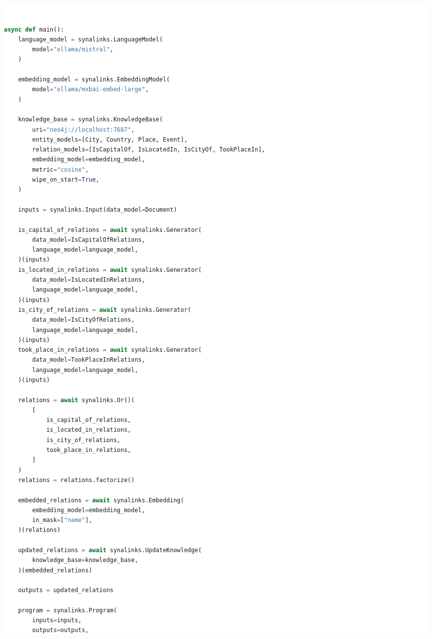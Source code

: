 ```python


async def main():
    language_model = synalinks.LanguageModel(
        model="ollama/mistral",
    )

    embedding_model = synalinks.EmbeddingModel(
        model="ollama/mxbai-embed-large",
    )

    knowledge_base = synalinks.KnowledgeBase(
        uri="neo4j://localhost:7687",
        entity_models=[City, Country, Place, Event],
        relation_models=[IsCapitalOf, IsLocatedIn, IsCityOf, TookPlaceIn],
        embedding_model=embedding_model,
        metric="cosine",
        wipe_on_start=True,
    )

    inputs = synalinks.Input(data_model=Document)

    is_capital_of_relations = await synalinks.Generator(
        data_model=IsCapitalOfRelations,
        language_model=language_model,
    )(inputs)
    is_located_in_relations = await synalinks.Generator(
        data_model=IsLocatedInRelations,
        language_model=language_model,
    )(inputs)
    is_city_of_relations = await synalinks.Generator(
        data_model=IsCityOfRelations,
        language_model=language_model,
    )(inputs)
    took_place_in_relations = await synalinks.Generator(
        data_model=TookPlaceInRelations,
        language_model=language_model,
    )(inputs)

    relations = await synalinks.Or()(
        [
            is_capital_of_relations,
            is_located_in_relations,
            is_city_of_relations,
            took_place_in_relations,
        ]
    )
    relations = relations.factorize()

    embedded_relations = await synalinks.Embedding(
        embedding_model=embedding_model,
        in_mask=["name"],
    )(relations)

    updated_relations = await synalinks.UpdateKnowledge(
        knowledge_base=knowledge_base,
    )(embedded_relations)

    outputs = updated_relations

    program = synalinks.Program(
        inputs=inputs,
        outputs=outputs,
```